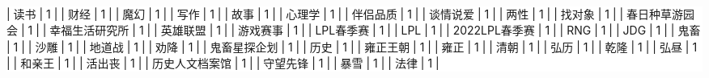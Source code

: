 | 读书 | 1 |
| 财经 | 1 |
| 魔幻 | 1 |
| 写作 | 1 |
| 故事 | 1 |
| 心理学 | 1 |
| 伴侣品质 | 1 |
| 谈情说爱 | 1 |
| 两性 | 1 |
| 找对象 | 1 |
| 春日种草游园会 | 1 |
| 幸福生活研究所 | 1 |
| 英雄联盟 | 1 |
| 游戏赛事 | 1 |
| LPL春季赛 | 1 |
| LPL | 1 |
| 2022LPL春季赛 | 1 |
| RNG | 1 |
| JDG | 1 |
| 鬼畜 | 1 |
| 沙雕 | 1 |
| 地道战 | 1 |
| 劝降 | 1 |
| 鬼畜星探企划 | 1 |
| 历史 | 1 |
| 雍正王朝 | 1 |
| 雍正 | 1 |
| 清朝 | 1 |
| 弘历 | 1 |
| 乾隆 | 1 |
| 弘昼 | 1 |
| 和亲王 | 1 |
| 活出丧 | 1 |
| 历史人文档案馆 | 1 |
| 守望先锋 | 1 |
| 暴雪 | 1 |
| 法律 | 1 |